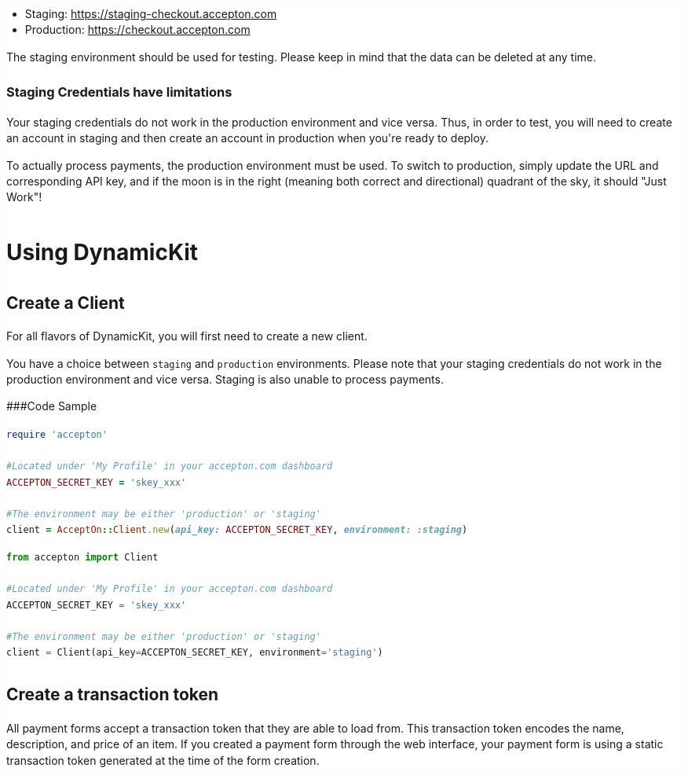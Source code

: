 * Staging: https://staging-checkout.accepton.com
* Production: https://checkout.accepton.com

The staging environment should be used for testing. Please keep in mind that
the data can be deleted at any time.


### Staging Credentials have limitations
Your staging credentials do not work in the production environment
and vice versa. Thus, in order to test, you will need to create an account in
staging and then create an account in production when you're ready to deploy.

To actually process payments, the production environment must be used. To
switch to production, simply update the URL and corresponding API key, and if
the moon is in the right (meaning both correct and directional) quadrant of the
sky, it should "Just Work"!


# Using DynamicKit

## Create a Client
For all flavors of DynamicKit, you will first need to create a new client.

You have a choice between `staging` and `production` environments. Please note that 
your staging credentials do not work in the production environment
and vice versa. Staging is also unable to process payments.

###Code Sample
```ruby 
require 'accepton'

#Located under 'My Profile' in your accepton.com dashboard
ACCEPTON_SECRET_KEY = 'skey_xxx'

#The environment may be either 'production' or 'staging'
client = AcceptOn::Client.new(api_key: ACCEPTON_SECRET_KEY, environment: :staging)
```

```python
from accepton import Client

#Located under 'My Profile' in your accepton.com dashboard
ACCEPTON_SECRET_KEY = 'skey_xxx'

#The environment may be either 'production' or 'staging'
client = Client(api_key=ACCEPTON_SECRET_KEY, environment='staging')
```

```php
```

## Create a transaction token
All payment forms accept a transaction token that they are able to load from. This transaction token
encodes the name, description, and price of an item. If you created a payment form through
the web interface, your payment form is using a static transaction token generated at the time of the form creation.
